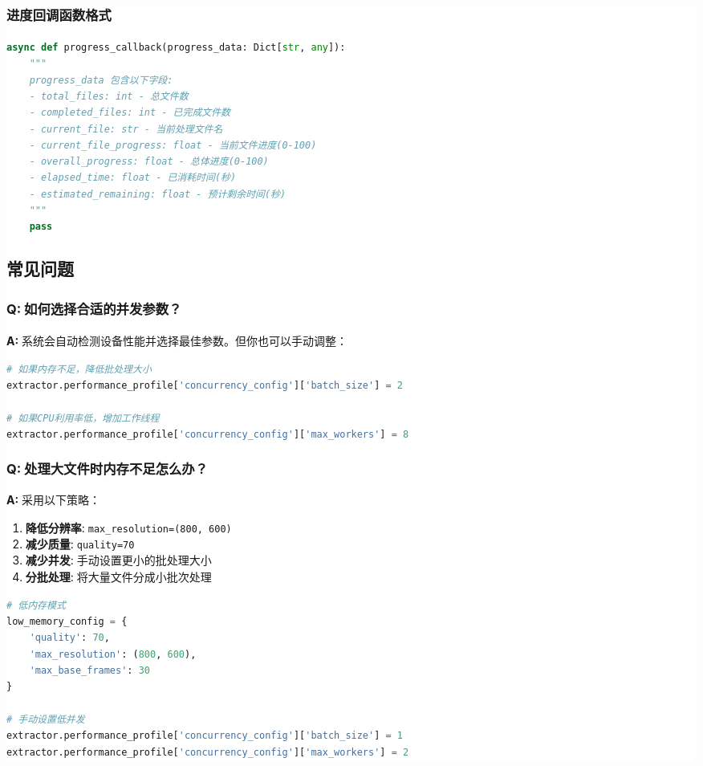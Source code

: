 
### 进度回调函数格式

```python
async def progress_callback(progress_data: Dict[str, any]):
    """
    progress_data 包含以下字段:
    - total_files: int - 总文件数
    - completed_files: int - 已完成文件数
    - current_file: str - 当前处理文件名
    - current_file_progress: float - 当前文件进度(0-100)
    - overall_progress: float - 总体进度(0-100)
    - elapsed_time: float - 已消耗时间(秒)
    - estimated_remaining: float - 预计剩余时间(秒)
    """
    pass
```

## 常见问题

### Q: 如何选择合适的并发参数？

**A:** 系统会自动检测设备性能并选择最佳参数。但你也可以手动调整：

```python
# 如果内存不足，降低批处理大小
extractor.performance_profile['concurrency_config']['batch_size'] = 2

# 如果CPU利用率低，增加工作线程
extractor.performance_profile['concurrency_config']['max_workers'] = 8
```

### Q: 处理大文件时内存不足怎么办？

**A:** 采用以下策略：

1. **降低分辨率**: `max_resolution=(800, 600)`
2. **减少质量**: `quality=70`
3. **减少并发**: 手动设置更小的批处理大小
4. **分批处理**: 将大量文件分成小批次处理

```python
# 低内存模式
low_memory_config = {
    'quality': 70,
    'max_resolution': (800, 600),
    'max_base_frames': 30
}

# 手动设置低并发
extractor.performance_profile['concurrency_config']['batch_size'] = 1
extractor.performance_profile['concurrency_config']['max_workers'] = 2
```
